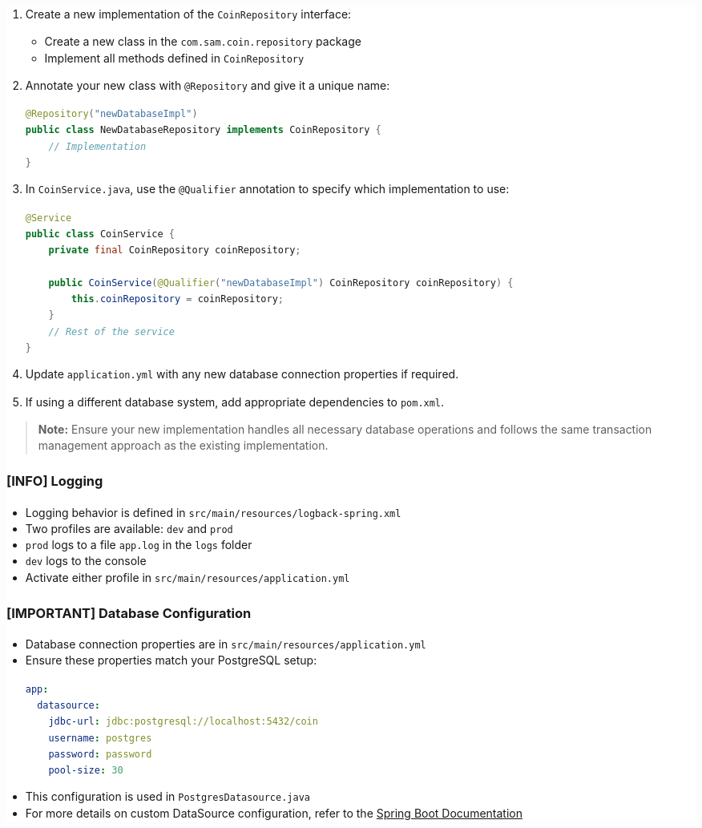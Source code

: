 1. Create a new implementation of the `CoinRepository` interface:
    - Create a new class in the `com.sam.coin.repository` package
    - Implement all methods defined in `CoinRepository`

2. Annotate your new class with `@Repository` and give it a unique name:
   ```java
   @Repository("newDatabaseImpl")
   public class NewDatabaseRepository implements CoinRepository {
       // Implementation
   }
   ```

3. In `CoinService.java`, use the `@Qualifier` annotation to specify which implementation to use:
   ```java
   @Service
   public class CoinService {
       private final CoinRepository coinRepository;

       public CoinService(@Qualifier("newDatabaseImpl") CoinRepository coinRepository) {
           this.coinRepository = coinRepository;
       }
       // Rest of the service
   }
   ```

4. Update `application.yml` with any new database connection properties if required.

5. If using a different database system, add appropriate dependencies to `pom.xml`.

> **Note:** Ensure your new implementation handles all necessary database operations and follows the same transaction management approach as the existing implementation.

### [INFO] Logging

- Logging behavior is defined in `src/main/resources/logback-spring.xml`
- Two profiles are available: `dev` and `prod`
- `prod` logs to a file `app.log` in the `logs` folder
- `dev` logs to the console
- Activate either profile in `src/main/resources/application.yml`

### [IMPORTANT] Database Configuration

- Database connection properties are in `src/main/resources/application.yml`
- Ensure these properties match your PostgreSQL setup:
  ```yaml
  app:
    datasource:
      jdbc-url: jdbc:postgresql://localhost:5432/coin
      username: postgres
      password: password
      pool-size: 30
  ```
- This configuration is used in `PostgresDatasource.java`
- For more details on custom DataSource configuration, refer to the [Spring Boot Documentation](https://docs.spring.io/spring-boot/docs/current/reference/html/howto.html#howto-configure-a-datasource)
